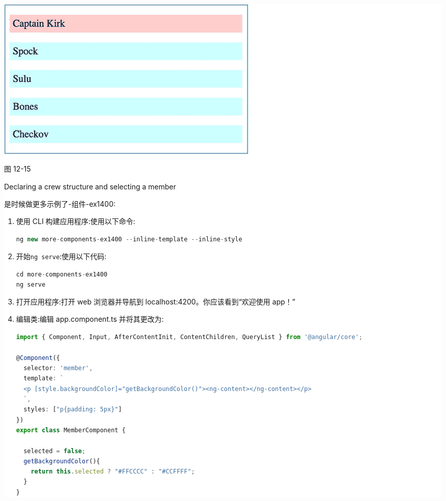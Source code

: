 ![A458962_1_En_12_Fig15_HTML.jpg](img/A458962_1_En_12_Fig15_HTML.jpg)

图 12-15

Declaring a crew structure and selecting a member

是时候做更多示例了-组件-ex1400:

1.  使用 CLI 构建应用程序:使用以下命令:

    ```ts
    ng new more-components-ex1400 --inline-template --inline-style

    ```

2.  开始`ng serve`:使用以下代码:

    ```ts
    cd more-components-ex1400
    ng serve

    ```

3.  打开应用程序:打开 web 浏览器并导航到 localhost:4200。你应该看到“欢迎使用 app！”
4.  编辑类:编辑 app.component.ts 并将其更改为:

    ```ts
    import { Component, Input, AfterContentInit, ContentChildren, QueryList } from '@angular/core';

    @Component({
      selector: 'member',
      template: `
      <p [style.backgroundColor]="getBackgroundColor()"><ng-content></ng-content></p>
      `,
      styles: ["p{padding: 5px}"]
    })
    export class MemberComponent {

      selected = false;
      getBackgroundColor(){
        return this.selected ? "#FFCCCC" : "#CCFFFF";
      }
    }

